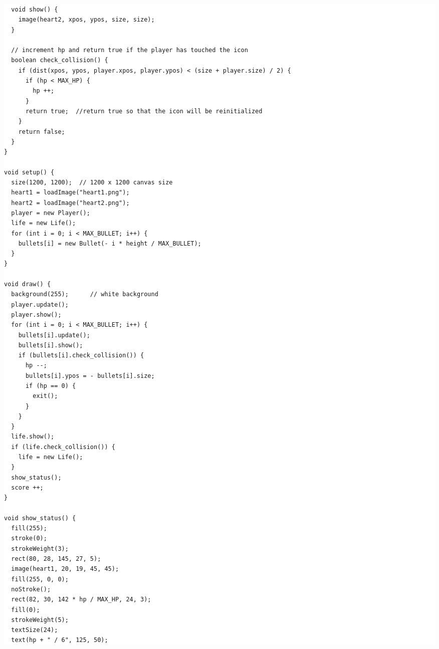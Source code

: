```
  void show() {
    image(heart2, xpos, ypos, size, size);
  }

  // increment hp and return true if the player has touched the icon
  boolean check_collision() {
    if (dist(xpos, ypos, player.xpos, player.ypos) < (size + player.size) / 2) {
      if (hp < MAX_HP) {
        hp ++;
      }
      return true;  //return true so that the icon will be reinitialized
    }
    return false;
  }
}

void setup() {
  size(1200, 1200);  // 1200 x 1200 canvas size
  heart1 = loadImage("heart1.png");
  heart2 = loadImage("heart2.png");
  player = new Player();
  life = new Life();
  for (int i = 0; i < MAX_BULLET; i++) {
    bullets[i] = new Bullet(- i * height / MAX_BULLET);
  }
}

void draw() {
  background(255);      // white background
  player.update();
  player.show();
  for (int i = 0; i < MAX_BULLET; i++) {
    bullets[i].update();
    bullets[i].show();
    if (bullets[i].check_collision()) {
      hp --;
      bullets[i].ypos = - bullets[i].size;
      if (hp == 0) {
        exit();
      }
    }
  }
  life.show();
  if (life.check_collision()) {
    life = new Life();
  }
  show_status();
  score ++;
}

void show_status() {
  fill(255);
  stroke(0);
  strokeWeight(3);
  rect(80, 28, 145, 27, 5);
  image(heart1, 20, 19, 45, 45);
  fill(255, 0, 0);
  noStroke();
  rect(82, 30, 142 * hp / MAX_HP, 24, 3);
  fill(0);
  strokeWeight(5);
  textSize(24);
  text(hp + " / 6", 125, 50);  
```